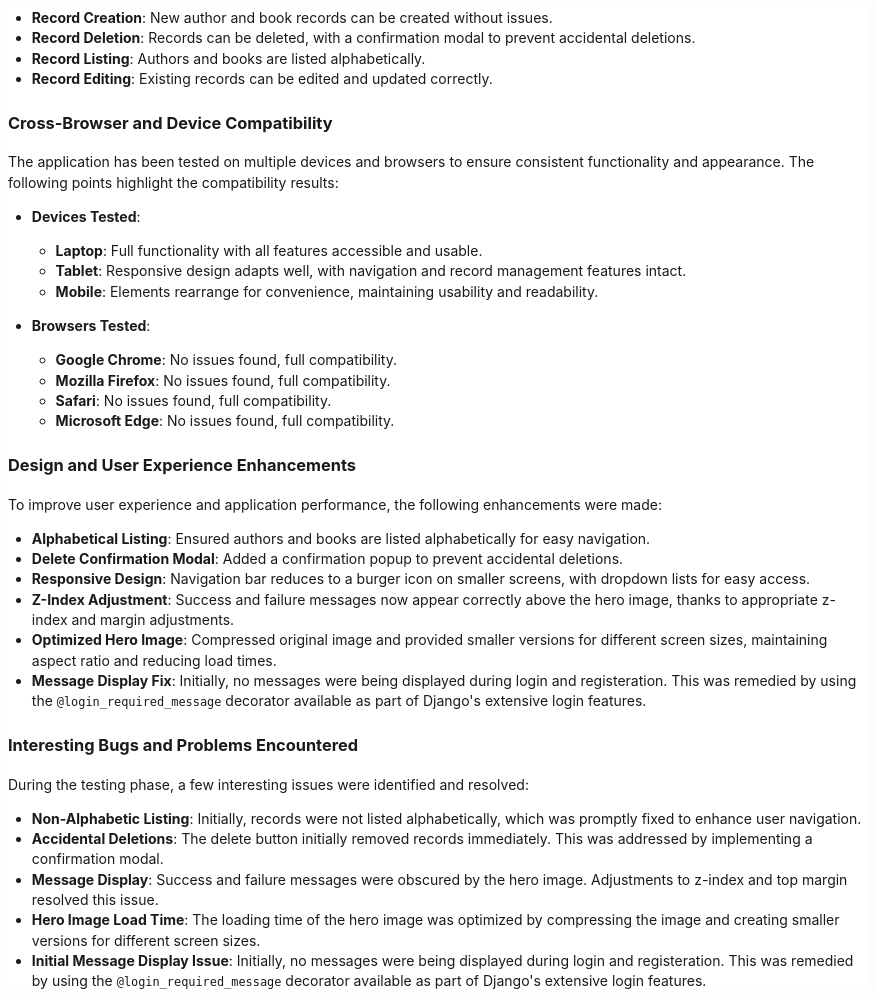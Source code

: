 - **Record Creation**: New author and book records can be created without issues.
- **Record Deletion**: Records can be deleted, with a confirmation modal to prevent accidental deletions.
- **Record Listing**: Authors and books are listed alphabetically.
- **Record Editing**: Existing records can be edited and updated correctly.

### Cross-Browser and Device Compatibility

The application has been tested on multiple devices and browsers to ensure consistent functionality and appearance. The following points highlight the compatibility results:

- **Devices Tested**:
  - **Laptop**: Full functionality with all features accessible and usable.
  - **Tablet**: Responsive design adapts well, with navigation and record management features intact.
  - **Mobile**: Elements rearrange for convenience, maintaining usability and readability.

- **Browsers Tested**:
  - **Google Chrome**: No issues found, full compatibility.
  - **Mozilla Firefox**: No issues found, full compatibility.
  - **Safari**: No issues found, full compatibility.
  - **Microsoft Edge**: No issues found, full compatibility.

### Design and User Experience Enhancements

To improve user experience and application performance, the following enhancements were made:

- **Alphabetical Listing**: Ensured authors and books are listed alphabetically for easy navigation.
- **Delete Confirmation Modal**: Added a confirmation popup to prevent accidental deletions.
- **Responsive Design**: Navigation bar reduces to a burger icon on smaller screens, with dropdown lists for easy access.
- **Z-Index Adjustment**: Success and failure messages now appear correctly above the hero image, thanks to appropriate z-index and margin adjustments.
- **Optimized Hero Image**: Compressed original image and provided smaller versions for different screen sizes, maintaining aspect ratio and reducing load times.
- **Message Display Fix**: Initially, no messages were being displayed during login and registeration. This was remedied by using the `@login_required_message` decorator available as part of Django's extensive login features.

### Interesting Bugs and Problems Encountered

During the testing phase, a few interesting issues were identified and resolved:

- **Non-Alphabetic Listing**: Initially, records were not listed alphabetically, which was promptly fixed to enhance user navigation.
- **Accidental Deletions**: The delete button initially removed records immediately. This was addressed by implementing a confirmation modal.
- **Message Display**: Success and failure messages were obscured by the hero image. Adjustments to z-index and top margin resolved this issue.
- **Hero Image Load Time**: The loading time of the hero image was optimized by compressing the image and creating smaller versions for different screen sizes.
- **Initial Message Display Issue**: Initially, no messages were being displayed during login and registeration. This was remedied by using the `@login_required_message` decorator available as part of Django's extensive login features.
